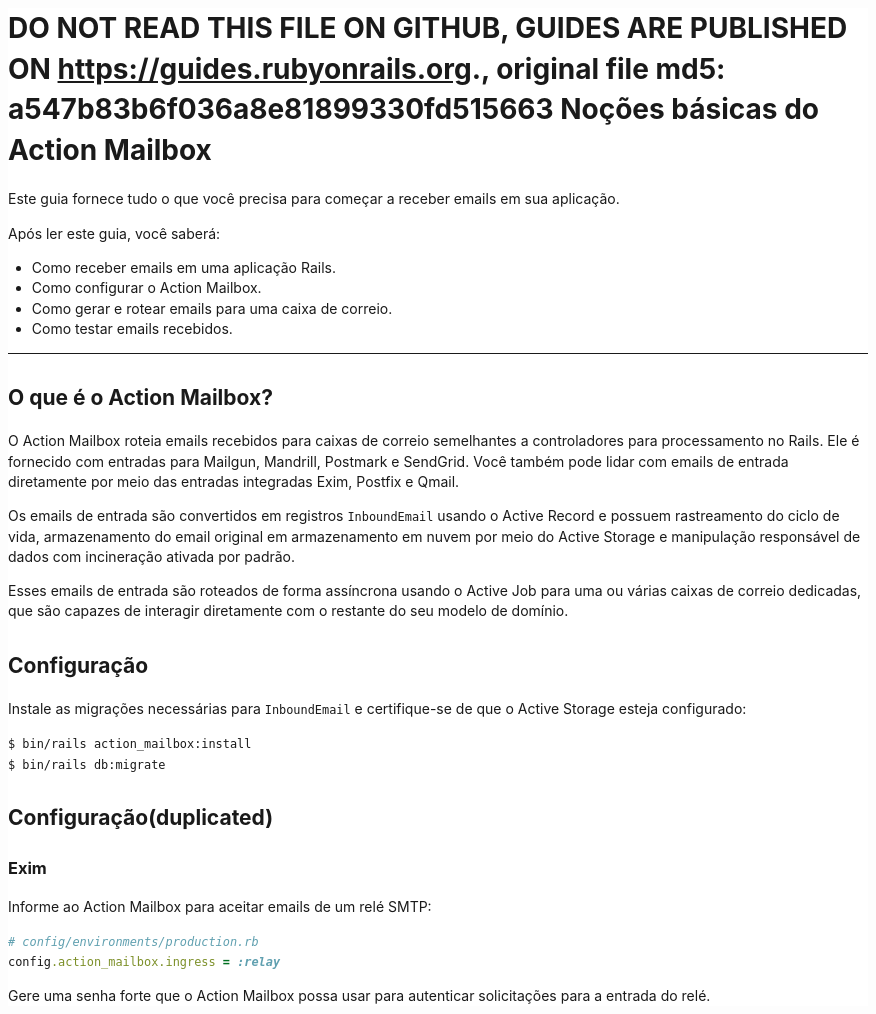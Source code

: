 **DO NOT READ THIS FILE ON GITHUB, GUIDES ARE PUBLISHED ON https://guides.rubyonrails.org.**, original file md5: a547b83b6f036a8e81899330fd515663
Noções básicas do Action Mailbox
=====================

Este guia fornece tudo o que você precisa para começar a receber emails em sua aplicação.

Após ler este guia, você saberá:

* Como receber emails em uma aplicação Rails.
* Como configurar o Action Mailbox.
* Como gerar e rotear emails para uma caixa de correio.
* Como testar emails recebidos.

--------------------------------------------------------------------------------

O que é o Action Mailbox?
-----------------------

O Action Mailbox roteia emails recebidos para caixas de correio semelhantes a controladores para processamento no Rails. Ele é fornecido com entradas para Mailgun, Mandrill, Postmark e SendGrid. Você também pode lidar com emails de entrada diretamente por meio das entradas integradas Exim, Postfix e Qmail.

Os emails de entrada são convertidos em registros `InboundEmail` usando o Active Record e possuem rastreamento do ciclo de vida, armazenamento do email original em armazenamento em nuvem por meio do Active Storage e manipulação responsável de dados com incineração ativada por padrão.

Esses emails de entrada são roteados de forma assíncrona usando o Active Job para uma ou várias caixas de correio dedicadas, que são capazes de interagir diretamente com o restante do seu modelo de domínio.

## Configuração

Instale as migrações necessárias para `InboundEmail` e certifique-se de que o Active Storage esteja configurado:

```bash
$ bin/rails action_mailbox:install
$ bin/rails db:migrate
```

## Configuração(duplicated)

### Exim

Informe ao Action Mailbox para aceitar emails de um relé SMTP:

```ruby
# config/environments/production.rb
config.action_mailbox.ingress = :relay
```

Gere uma senha forte que o Action Mailbox possa usar para autenticar solicitações para a entrada do relé.
